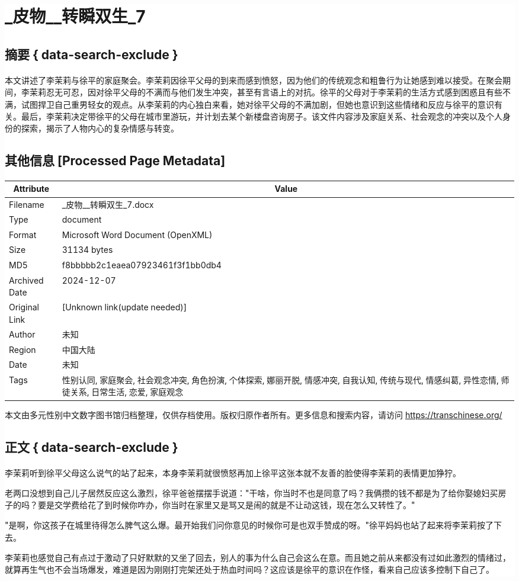 # _皮物__转瞬双生_7



## 摘要  { data-search-exclude }


本文讲述了李茉莉与徐平的家庭聚会。李茉莉因徐平父母的到来而感到愤怒，因为他们的传统观念和粗鲁行为让她感到难以接受。在聚会期间，李茉莉忍无可忍，因对徐平父母的不满而与他们发生冲突，甚至有言语上的对抗。徐平的父母对于李茉莉的生活方式感到困惑且有些不满，试图捍卫自己重男轻女的观点。从李茉莉的内心独白来看，她对徐平父母的不满加剧，但她也意识到这些情绪和反应与徐平的意识有关。最后，李茉莉决定带徐平的父母在城市里游玩，并计划去某个新楼盘咨询房子。该文件内容涉及家庭关系、社会观念的冲突以及个人身份的探索，揭示了人物内心的复杂情感与转变。



## 其他信息 [Processed Page Metadata]

| Attribute       | Value                                  |
|-----------------|----------------------------------------|
| Filename        | _皮物__转瞬双生_7.docx                             |
| Type            | document                                 |
| Format          | Microsoft Word Document (OpenXML)                               |
| Size            | 31134 bytes                           |
| MD5             | f8bbbbb2c1eaea07923461f3f1bb0db4                                  |
| Archived Date   | 2024-12-07                             |
| Original Link   | [Unknown link(update needed)]                         |
| Author          | 未知                               |
| Region          | 中国大陆                               |
| Date            | 未知                                 |
| Tags            | 性别认同, 家庭聚会, 社会观念冲突, 角色扮演, 个体探索, 娜丽开脱, 情感冲突, 自我认知, 传统与现代, 情感纠葛, 异性恋情, 师徒关系, 日常生活, 恋爱, 家庭观念                                 |

本文由多元性别中文数字图书馆归档整理，仅供存档使用。版权归原作者所有。更多信息和搜索内容，请访问 <https://transchinese.org/>


## 正文 { data-search-exclude }


李茉莉听到徐平父母这么说气的站了起来，本身李茉莉就很愤怒再加上徐平这张本就不友善的脸使得李茉莉的表情更加狰狞。



老两口没想到自己儿子居然反应这么激烈，徐平爸爸摆摆手说道："干啥，你当时不也是同意了吗？我俩攒的钱不都是为了给你娶媳妇买房子的吗？要是交学费给花了到时候你咋办，你当时在家里又是骂又是闹的就是不让动这钱，现在怎么又转性了。"



"是啊，你这孩子在城里待得怎么脾气这么爆。最开始我们问你意见的时候你可是也双手赞成的呀。"徐平妈妈也站了起来将李茉莉按了下去。



李茉莉也感觉自己有点过于激动了只好默默的又坐了回去，别人的事为什么自己会这么在意。而且她之前从来都没有过如此激烈的情绪过，就算再生气也不会当场爆发，难道是因为刚刚打完架还处于热血时间吗？这应该是徐平的意识在作怪，看来自己应该多控制下自己了。
